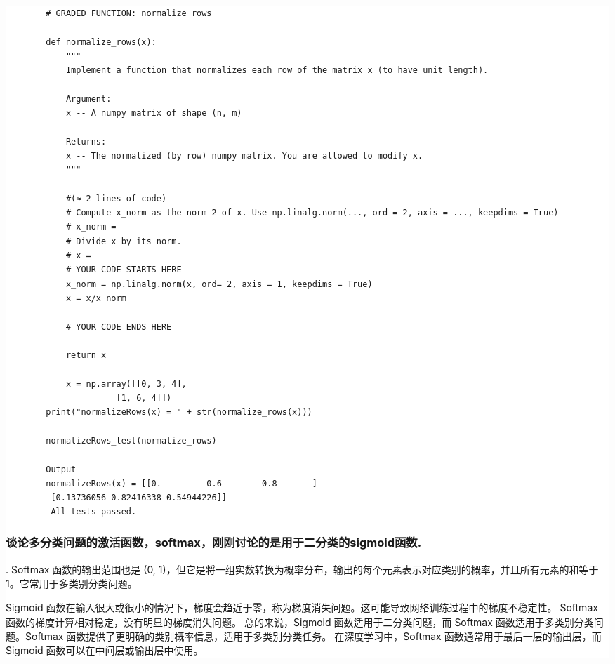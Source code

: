             # GRADED FUNCTION: normalize_rows

            def normalize_rows(x):
                """
                Implement a function that normalizes each row of the matrix x (to have unit length).
    
                Argument:
                x -- A numpy matrix of shape (n, m)
    
                Returns:
                x -- The normalized (by row) numpy matrix. You are allowed to modify x.
                """
    
                #(≈ 2 lines of code)
                # Compute x_norm as the norm 2 of x. Use np.linalg.norm(..., ord = 2, axis = ..., keepdims = True)
                # x_norm =
                # Divide x by its norm.
                # x =
                # YOUR CODE STARTS HERE
                x_norm = np.linalg.norm(x, ord= 2, axis = 1, keepdims = True)
                x = x/x_norm
    
                # YOUR CODE ENDS HERE

                return x

                x = np.array([[0, 3, 4],
                          [1, 6, 4]])
            print("normalizeRows(x) = " + str(normalize_rows(x)))

            normalizeRows_test(normalize_rows)

            Output
            normalizeRows(x) = [[0.         0.6        0.8       ]
             [0.13736056 0.82416338 0.54944226]]
             All tests passed.

### 谈论多分类问题的激活函数，softmax，刚刚讨论的是用于二分类的sigmoid函数.
.
Softmax 函数的输出范围也是 (0, 1)，但它是将一组实数转换为概率分布，输出的每个元素表示对应类别的概率，并且所有元素的和等于 1。它常用于多类别分类问题。

Sigmoid 函数在输入很大或很小的情况下，梯度会趋近于零，称为梯度消失问题。这可能导致网络训练过程中的梯度不稳定性。
Softmax 函数的梯度计算相对稳定，没有明显的梯度消失问题。
总的来说，Sigmoid 函数适用于二分类问题，而 Softmax 函数适用于多类别分类问题。Softmax 函数提供了更明确的类别概率信息，适用于多类别分类任务。
在深度学习中，Softmax 函数通常用于最后一层的输出层，而 Sigmoid 函数可以在中间层或输出层中使用。
